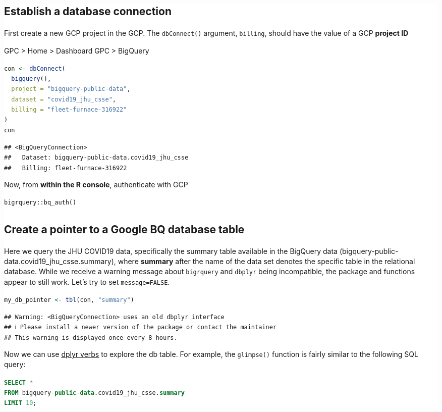 ## Establish a database connection

First create a new GCP project in the GCP. The `dbConnect()` argument, `billing`, should have the value of a GCP **project ID**

GPC \> Home \> Dashboard GPC \> BigQuery

``` r
con <- dbConnect(
  bigquery(),
  project = "bigquery-public-data",
  dataset = "covid19_jhu_csse",
  billing = "fleet-furnace-316922"
)
con
```

    ## <BigQueryConnection>
    ##   Dataset: bigquery-public-data.covid19_jhu_csse
    ##   Billing: fleet-furnace-316922

Now, from **within the R console**, authenticate with GCP

    bigrquery::bq_auth()

## Create a pointer to a Google BQ database table

Here we query the JHU COVID19 data, specifically the summary table available in the BigQuery data (bigquery-public-data.covid19_jhu_csse.summary), where **summary** after the name of the data set denotes the specific table in the relational database. While we receive a warning message about `bigrquery` and `dbplyr` being incompatible, the package and functions appear to still work. Let’s try to set `message=FALSE`.

``` r
my_db_pointer <- tbl(con, "summary")
```

    ## Warning: <BigQueryConnection> uses an old dbplyr interface
    ## ℹ Please install a newer version of the package or contact the maintainer
    ## This warning is displayed once every 8 hours.

Now we can use [dplyr verbs](https://dplyr.tidyverse.org/) to explore the db table. For example, the `glimpse()` function is fairly similar to the following SQL query:

``` sql
SELECT *
FROM bigquery-public-data.covid19_jhu_csse.summary
LIMIT 10;
```

